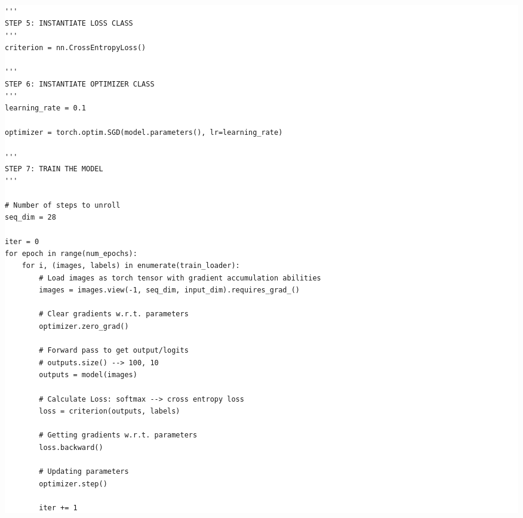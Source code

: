     '''
    STEP 5: INSTANTIATE LOSS CLASS
    '''
    criterion = nn.CrossEntropyLoss()
    
    '''
    STEP 6: INSTANTIATE OPTIMIZER CLASS
    '''
    learning_rate = 0.1
    
    optimizer = torch.optim.SGD(model.parameters(), lr=learning_rate)  
    
    '''
    STEP 7: TRAIN THE MODEL
    '''
    
    # Number of steps to unroll
    seq_dim = 28  
    
    iter = 0
    for epoch in range(num_epochs):
        for i, (images, labels) in enumerate(train_loader):
            # Load images as torch tensor with gradient accumulation abilities
            images = images.view(-1, seq_dim, input_dim).requires_grad_()
            
            # Clear gradients w.r.t. parameters
            optimizer.zero_grad()
            
            # Forward pass to get output/logits
            # outputs.size() --> 100, 10
            outputs = model(images)
            
            # Calculate Loss: softmax --> cross entropy loss
            loss = criterion(outputs, labels)
            
            # Getting gradients w.r.t. parameters
            loss.backward()
            
            # Updating parameters
            optimizer.step()
            
            iter += 1
            